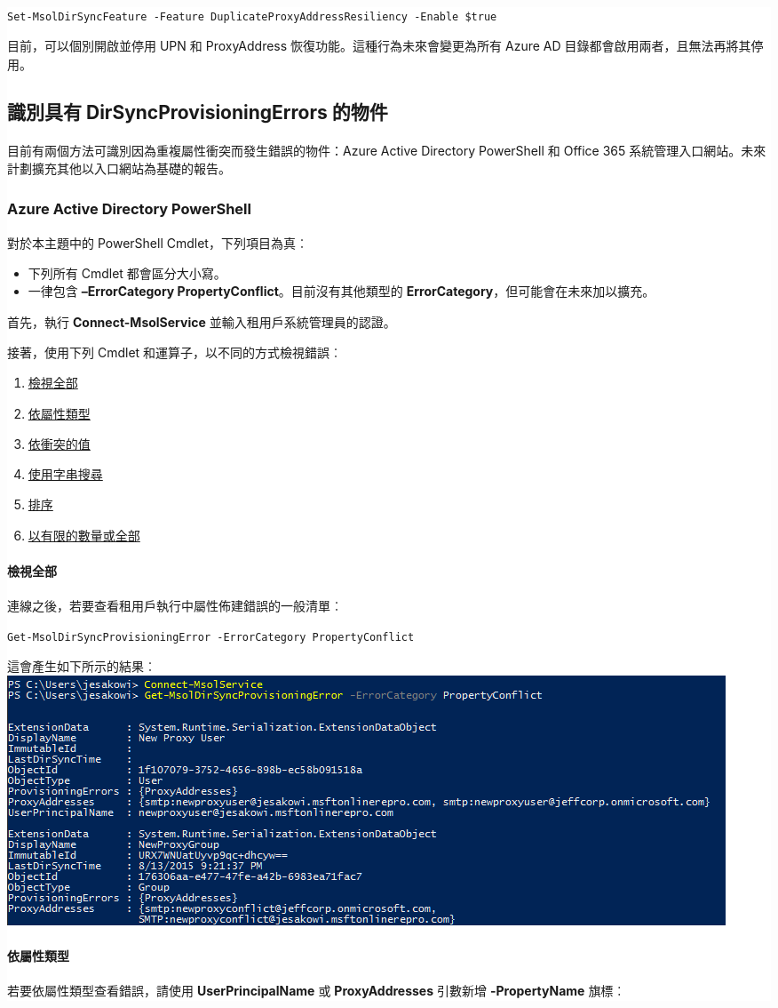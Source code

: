 `Set-MsolDirSyncFeature -Feature DuplicateProxyAddressResiliency -Enable $true`

目前，可以個別開啟並停用 UPN 和 ProxyAddress 恢復功能。這種行為未來會變更為所有 Azure AD 目錄都會啟用兩者，且無法再將其停用。

## 識別具有 DirSyncProvisioningErrors 的物件
目前有兩個方法可識別因為重複屬性衝突而發生錯誤的物件：Azure Active Directory PowerShell 和 Office 365 系統管理入口網站。未來計劃擴充其他以入口網站為基礎的報告。

### Azure Active Directory PowerShell
對於本主題中的 PowerShell Cmdlet，下列項目為真︰

- 下列所有 Cmdlet 都會區分大小寫。
- 一律包含 **–ErrorCategory PropertyConflict**。目前沒有其他類型的 **ErrorCategory**，但可能會在未來加以擴充。

首先，執行 **Connect-MsolService** 並輸入租用戶系統管理員的認證。

接著，使用下列 Cmdlet 和運算子，以不同的方式檢視錯誤︰

1. [檢視全部](#see-all)

2. [依屬性類型](#by-property-type)

3. [依衝突的值](#by-conflicting-value)

4. [使用字串搜尋](#using-a-string-search)

5. [排序](#sorted)

6. [以有限的數量或全部](#in-a-limited-quantity-or-all)


#### 檢視全部
連線之後，若要查看租用戶執行中屬性佈建錯誤的一般清單︰

`Get-MsolDirSyncProvisioningError -ErrorCategory PropertyConflict`

這會產生如下所示的結果︰![Get-MsolDirSyncProvisioningError](./media/active-directory-aadconnectsyncservice-duplicate-attribute-resiliency/1.png "Get-MsolDirSyncProvisioningError")


#### 依屬性類型
若要依屬性類型查看錯誤，請使用 **UserPrincipalName** 或 **ProxyAddresses** 引數新增 **-PropertyName** 旗標︰
